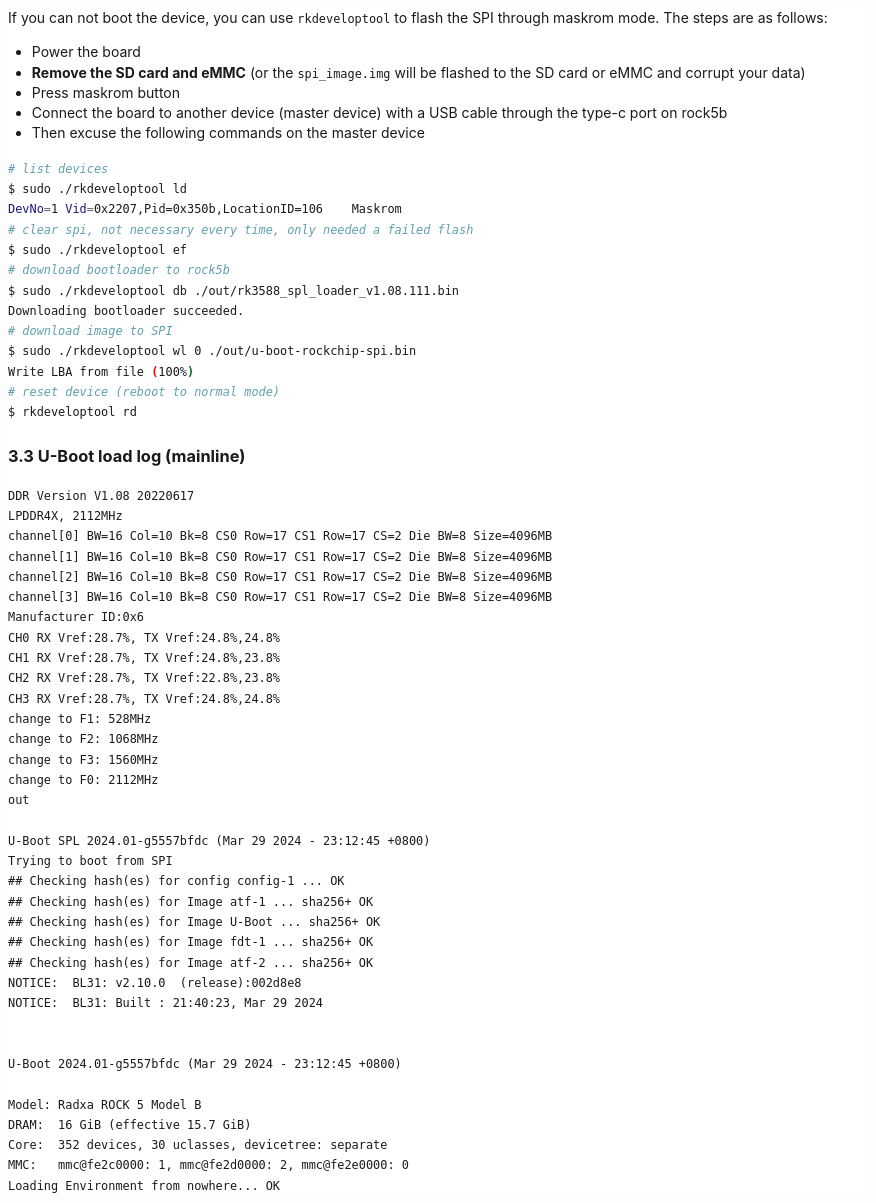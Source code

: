 If you can not boot the device, you can use `rkdeveloptool` to flash the SPI through maskrom mode. The steps are as follows:

- Power the board
- **Remove the SD card and eMMC** (or the `spi_image.img` will be flashed to the SD card or eMMC and corrupt your data)
- Press maskrom button
- Connect the board to another device (master device) with a USB cable through the type-c port on rock5b
- Then excuse the following commands on the master device

```bash
# list devices
$ sudo ./rkdeveloptool ld
DevNo=1 Vid=0x2207,Pid=0x350b,LocationID=106    Maskrom
# clear spi, not necessary every time, only needed a failed flash
$ sudo ./rkdeveloptool ef
# download bootloader to rock5b
$ sudo ./rkdeveloptool db ./out/rk3588_spl_loader_v1.08.111.bin
Downloading bootloader succeeded.
# download image to SPI
$ sudo ./rkdeveloptool wl 0 ./out/u-boot-rockchip-spi.bin
Write LBA from file (100%)
# reset device (reboot to normal mode)
$ rkdeveloptool rd
```

### 3.3 U-Boot load log (mainline)

```log
DDR Version V1.08 20220617
LPDDR4X, 2112MHz
channel[0] BW=16 Col=10 Bk=8 CS0 Row=17 CS1 Row=17 CS=2 Die BW=8 Size=4096MB
channel[1] BW=16 Col=10 Bk=8 CS0 Row=17 CS1 Row=17 CS=2 Die BW=8 Size=4096MB
channel[2] BW=16 Col=10 Bk=8 CS0 Row=17 CS1 Row=17 CS=2 Die BW=8 Size=4096MB
channel[3] BW=16 Col=10 Bk=8 CS0 Row=17 CS1 Row=17 CS=2 Die BW=8 Size=4096MB
Manufacturer ID:0x6
CH0 RX Vref:28.7%, TX Vref:24.8%,24.8%
CH1 RX Vref:28.7%, TX Vref:24.8%,23.8%
CH2 RX Vref:28.7%, TX Vref:22.8%,23.8%
CH3 RX Vref:28.7%, TX Vref:24.8%,24.8%
change to F1: 528MHz
change to F2: 1068MHz
change to F3: 1560MHz
change to F0: 2112MHz
out

U-Boot SPL 2024.01-g5557bfdc (Mar 29 2024 - 23:12:45 +0800)
Trying to boot from SPI
## Checking hash(es) for config config-1 ... OK
## Checking hash(es) for Image atf-1 ... sha256+ OK
## Checking hash(es) for Image U-Boot ... sha256+ OK
## Checking hash(es) for Image fdt-1 ... sha256+ OK
## Checking hash(es) for Image atf-2 ... sha256+ OK
NOTICE:  BL31: v2.10.0  (release):002d8e8
NOTICE:  BL31: Built : 21:40:23, Mar 29 2024


U-Boot 2024.01-g5557bfdc (Mar 29 2024 - 23:12:45 +0800)

Model: Radxa ROCK 5 Model B
DRAM:  16 GiB (effective 15.7 GiB)
Core:  352 devices, 30 uclasses, devicetree: separate
MMC:   mmc@fe2c0000: 1, mmc@fe2d0000: 2, mmc@fe2e0000: 0
Loading Environment from nowhere... OK
```

[^rock5b]: https://radxa.com/products/rock5/5b/
[^maskrom]: https://wiki.radxa.com/Rock5/install/spi#Advanced_.28external.29_method
[^radxa uboot]: https://wiki.radxa.com/Rock5/install/spi#Advanced_.28external.29_methodhttps://wiki.radxa.com/Rock5/guide/build-u-boot-on-5b
[^bootefi failed]: https://github.com/radxa/u-boot/issues/12
[^flash spi]: https://wiki.radxa.com/Rock5/install/spi#Simple_method
[^collabora uboot]: https://gitlab.collabora.com/hardware-enablement/rockchip-3588/notes-for-rockchip-3588/-/blob/main/upstream_uboot.md
